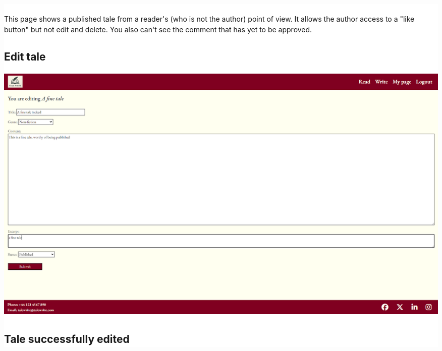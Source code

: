 <br>
This page shows a published tale from a reader's (who is not the author) point of view. It allows the author access to a "like button" but not edit and delete. You also can't see the comment that has yet to be approved.

<br>

## Edit tale


<img src="static/images/edit1.png" alt="Image showing all the same fields as the write page but with them prepopulated with the entry's information that was previously submitted">

<br>

## Tale successfully edited
